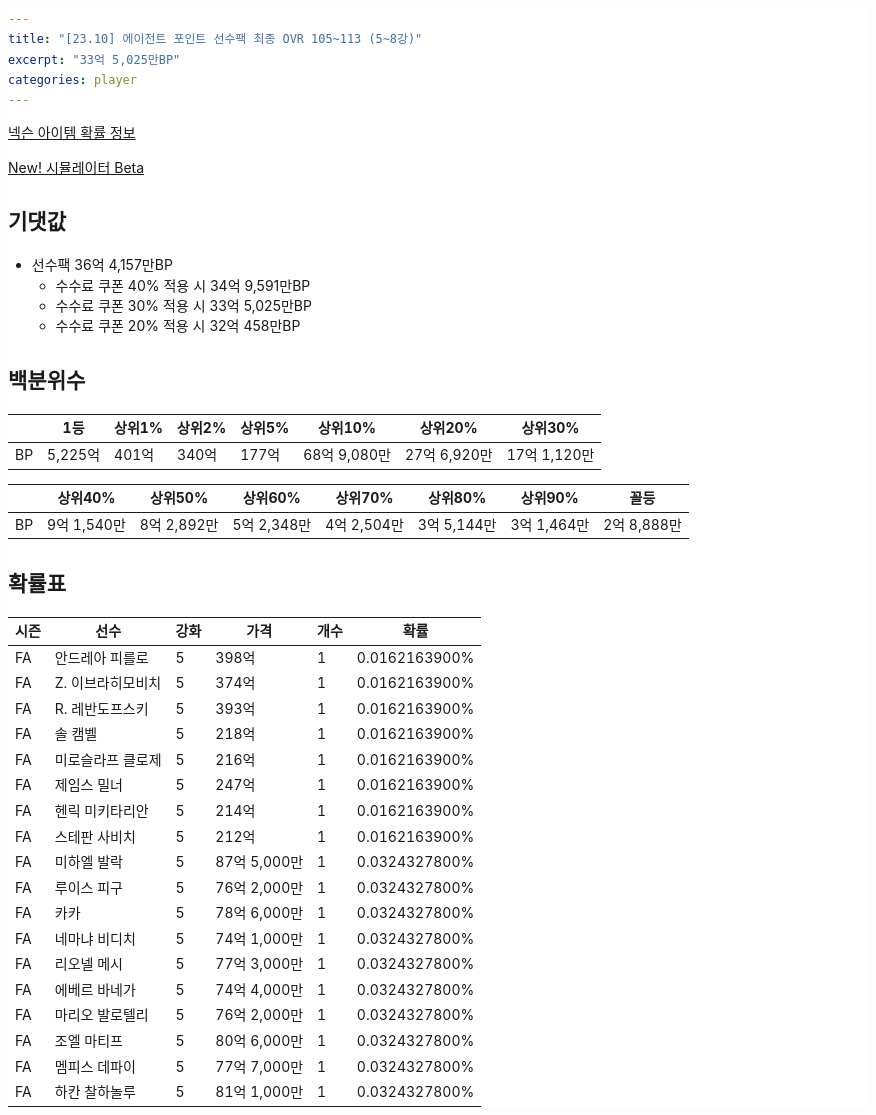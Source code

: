 ```yaml
---
title: "[23.10] 에이전트 포인트 선수팩 최종 OVR 105~113 (5~8강)"
excerpt: "33억 5,025만BP"
categories: player
---
```

[넥슨 아이템 확률 정보](http://iteminfo.nexon.com/probability/fco?sn=7605)

[New! 시뮬레이터 Beta](/simulator/7605)
## 기댓값
- 선수팩 36억 4,157만BP
  - 수수료 쿠폰 40% 적용 시 34억 9,591만BP
  - 수수료 쿠폰 30% 적용 시 33억 5,025만BP
  - 수수료 쿠폰 20% 적용 시 32억 458만BP


## 백분위수

||1등|상위1%|상위2%|상위5%|상위10%|상위20%|상위30%|
|---|---|---|---|---|---|---|---|
|BP|5,225억|401억|340억|177억|68억 9,080만|27억 6,920만|17억 1,120만|

||상위40%|상위50%|상위60%|상위70%|상위80%|상위90%|꼴등|
|---|---|---|---|---|---|---|---|
|BP|9억 1,540만|8억 2,892만|5억 2,348만|4억 2,504만|3억 5,144만|3억 1,464만|2억 8,888만|


## 확률표

|시즌|선수|강화|가격|개수|확률|
|---|---|---|---|---|---|
|FA|안드레아 피를로|5|398억|1|0.0162163900%|
|FA|Z. 이브라히모비치|5|374억|1|0.0162163900%|
|FA|R. 레반도프스키|5|393억|1|0.0162163900%|
|FA|솔 캠벨|5|218억|1|0.0162163900%|
|FA|미로슬라프 클로제|5|216억|1|0.0162163900%|
|FA|제임스 밀너|5|247억|1|0.0162163900%|
|FA|헨릭 미키타리안|5|214억|1|0.0162163900%|
|FA|스테판 사비치|5|212억|1|0.0162163900%|
|FA|미하엘 발락|5|87억 5,000만|1|0.0324327800%|
|FA|루이스 피구|5|76억 2,000만|1|0.0324327800%|
|FA|카카|5|78억 6,000만|1|0.0324327800%|
|FA|네마냐 비디치|5|74억 1,000만|1|0.0324327800%|
|FA|리오넬 메시|5|77억 3,000만|1|0.0324327800%|
|FA|에베르 바네가|5|74억 4,000만|1|0.0324327800%|
|FA|마리오 발로텔리|5|76억 2,000만|1|0.0324327800%|
|FA|조엘 마티프|5|80억 6,000만|1|0.0324327800%|
|FA|멤피스 데파이|5|77억 7,000만|1|0.0324327800%|
|FA|하칸 찰하놀루|5|81억 1,000만|1|0.0324327800%|